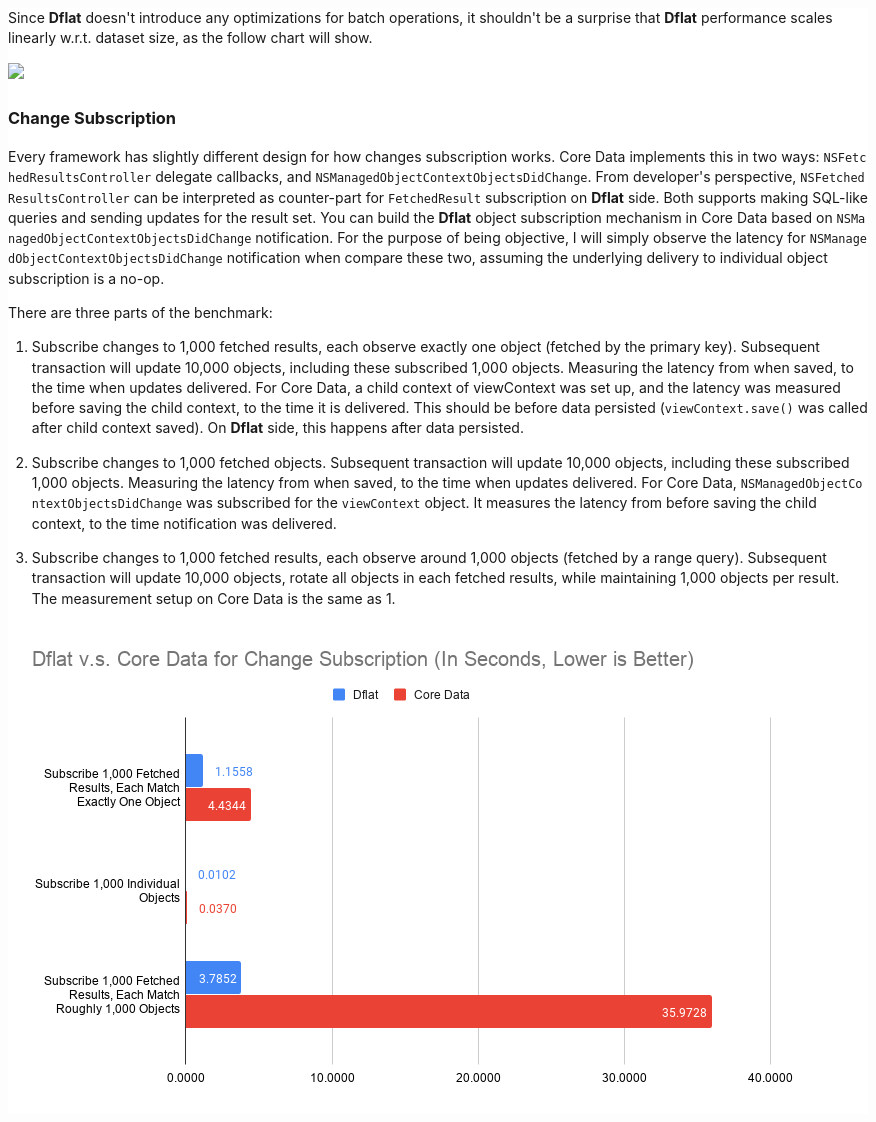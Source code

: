 Since **Dflat** doesn't introduce any optimizations for batch operations, it shouldn't be a surprise that **Dflat** performance scales linearly w.r.t. dataset size, as the follow chart will show.

![](docs/dflat-scaling.png)

### Change Subscription

Every framework has slightly different design for how changes subscription works. Core Data implements this in two ways: `NSFetchedResultsController` delegate callbacks, and `NSManagedObjectContextObjectsDidChange`. From developer's perspective, `NSFetchedResultsController` can be interpreted as counter-part for `FetchedResult` subscription on **Dflat** side. Both supports making SQL-like queries and sending updates for the result set. You can build the **Dflat** object subscription mechanism in Core Data based on `NSManagedObjectContextObjectsDidChange` notification. For the purpose of being objective, I will simply observe the latency for `NSManagedObjectContextObjectsDidChange` notification when compare these two, assuming the underlying delivery to individual object subscription is a no-op.

There are three parts of the benchmark:

 1. Subscribe changes to 1,000 fetched results, each observe exactly one object (fetched by the primary key). Subsequent transaction will update 10,000 objects, including these subscribed 1,000 objects. Measuring the latency from when saved, to the time when updates delivered. For Core Data, a child context of viewContext was set up, and the latency was measured before saving the child context, to the time it is delivered. This should be before data persisted (`viewContext.save()` was called after child context saved). On **Dflat** side, this happens after data persisted.

 2. Subscribe changes to 1,000 fetched objects. Subsequent transaction will update 10,000 objects, including these subscribed 1,000 objects. Measuring the latency from when saved, to the time when updates delivered. For Core Data, `NSManagedObjectContextObjectsDidChange` was subscribed for the `viewContext` object. It measures the latency from before saving the child context, to the time notification was delivered.

 3. Subscribe changes to 1,000 fetched results, each observe around 1,000 objects (fetched by a range query). Subsequent transaction will update 10,000 objects, rotate all objects in each fetched results, while maintaining 1,000 objects per result. The measurement setup on Core Data is the same as 1.

![](docs/dflat-core-data-change.png)
